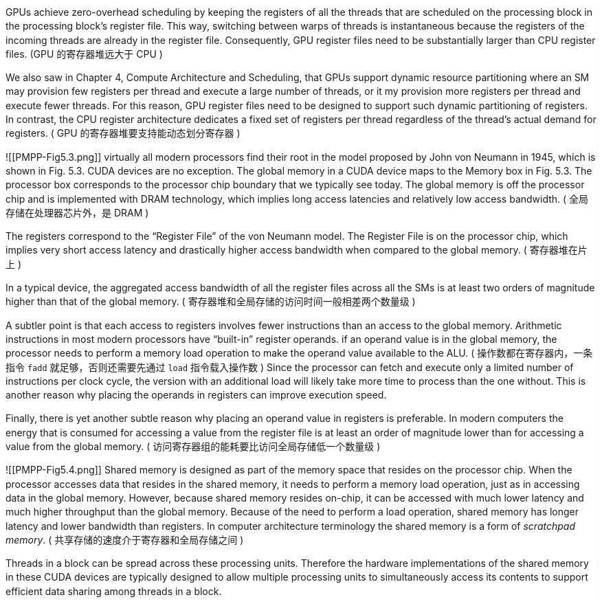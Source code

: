 GPUs achieve zero-overhead scheduling by keeping the registers of all the threads that are scheduled on the processing block in the processing block’s register file. This way, switching between warps of threads is instantaneous because the registers of the incoming threads are already in the register file. Consequently, GPU register files need to be substantially larger than CPU register files. (GPU 的寄存器堆远大于 CPU )

We also saw in Chapter 4, Compute Architecture and Scheduling, that GPUs support dynamic resource partitioning where an SM may provision few registers per thread and execute a large number of threads, or it my provision more registers per thread and execute fewer threads. For this reason, GPU register files need to be designed to support such dynamic partitioning of registers. In contrast, the CPU register architecture dedicates a fixed set of registers per thread regardless of the thread’s actual demand for registers. ( GPU 的寄存器堆要支持能动态划分寄存器 )

![[PMPP-Fig5.3.png]]
virtually all modern processors find their root in the model proposed by John von Neumann in 1945, which is shown in Fig. 5.3. CUDA devices are no exception. The global memory in a CUDA device maps to the Memory box in Fig. 5.3.
The processor box corresponds to the processor chip boundary that we typically see today. The global memory is off the processor chip and is implemented with DRAM technology, which implies long access latencies and relatively low access bandwidth. ( 全局存储在处理器芯片外，是 DRAM )

The registers correspond to the “Register File” of the von Neumann model. The Register File is on the processor chip, which implies very short access latency and drastically higher access bandwidth when compared to the global memory. ( 寄存器堆在片上 )

In a typical device, the aggregated access bandwidth of all the register files across all the SMs is at least two orders of magnitude higher than that of the global memory. ( 寄存器堆和全局存储的访问时间一般相差两个数量级 )

A subtler point is that each access to registers involves fewer instructions than an access to the global memory. Arithmetic instructions in most modern processors have “built-in” register operands. if an operand value is in the global memory, the processor needs to perform a memory load operation to make the operand value available to the ALU. ( 操作数都在寄存器内，一条指令 `fadd` 就足够，否则还需要先通过 `load` 指令载入操作数 ) Since the processor can fetch and execute only a limited number of instructions per clock cycle, the version with an additional load will likely take more time to process than the one without. This is another reason why placing the operands in registers can improve execution speed.

 Finally, there is yet another subtle reason why placing an operand value in registers is preferable. In modern computers the energy that is consumed for accessing a value from the register file is at least an order of magnitude lower than for accessing a value from the global memory. ( 访问寄存器组的能耗要比访问全局存储低一个数量级 )

![[PMPP-Fig5.4.png]]
Shared memory is designed as part of the memory space that resides on the processor chip. When the processor accesses data that resides in the shared memory, it needs to perform a memory load operation, just as in accessing data in the global memory. However, because shared memory resides on-chip, it can be accessed with much lower latency and much higher throughput than the global memory. Because of the need to perform a load operation, shared memory has longer latency and lower bandwidth than registers. In computer architecture terminology the shared memory is a form of *scratchpad memory*. ( 共享存储的速度介于寄存器和全局存储之间 )

Threads in a block can be spread across these processing units. Therefore the hardware implementations of the shared memory in these CUDA devices are typically designed to allow multiple processing units to simultaneously access its contents to support efficient data sharing among threads in a block.
